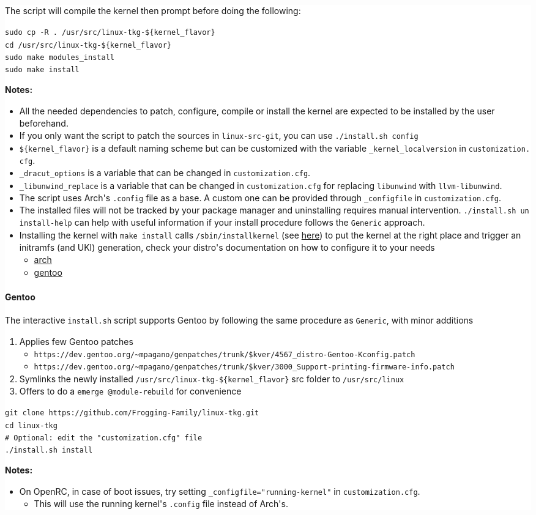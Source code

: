 The script will compile the kernel then prompt before doing the following:

```shell
sudo cp -R . /usr/src/linux-tkg-${kernel_flavor}
cd /usr/src/linux-tkg-${kernel_flavor}
sudo make modules_install
sudo make install
```

**Notes:**

- All the needed dependencies to patch, configure, compile or install the kernel are expected to be installed by the user beforehand.
- If you only want the script to patch the sources in `linux-src-git`, you can use `./install.sh config`
- `${kernel_flavor}` is a default naming scheme but can be customized with the variable `_kernel_localversion` in `customization.cfg`.
- `_dracut_options` is a variable that can be changed in `customization.cfg`.
- `_libunwind_replace` is a variable that can be changed in `customization.cfg` for replacing `libunwind` with `llvm-libunwind`.
- The script uses Arch's `.config` file as a base. A custom one can be provided through `_configfile` in `customization.cfg`.
- The installed files will not be tracked by your package manager and uninstalling requires manual intervention.
  `./install.sh uninstall-help` can help with useful information if your install procedure follows the `Generic` approach.
- Installing the kernel with `make install` calls `/sbin/installkernel` (see [here](https://docs.kernel.org/kbuild/kbuild.html#installkernel)) to put the kernel at the right place and trigger an initramfs (and UKI) generation,
  check your distro's documentation on how to configure it to your needs
  - [arch](https://wiki.archlinux.org/title/Kernel-install)
  - [gentoo](https://wiki.gentoo.org/wiki/Installkernel)

#### Gentoo

The interactive `install.sh` script supports Gentoo by following the same procedure as `Generic`, with minor additions

1. Applies few Gentoo patches
   - `https://dev.gentoo.org/~mpagano/genpatches/trunk/$kver/4567_distro-Gentoo-Kconfig.patch`
   - `https://dev.gentoo.org/~mpagano/genpatches/trunk/$kver/3000_Support-printing-firmware-info.patch`
2. Symlinks the newly installed `/usr/src/linux-tkg-${kernel_flavor}` src folder to `/usr/src/linux`
3. Offers to do a `emerge @module-rebuild` for convenience

```shell
git clone https://github.com/Frogging-Family/linux-tkg.git
cd linux-tkg
# Optional: edit the "customization.cfg" file
./install.sh install
```

**Notes:**

- On OpenRC, in case of boot issues, try setting `_configfile="running-kernel"` in `customization.cfg`.
  - This will use the running kernel's `.config` file instead of Arch's.
